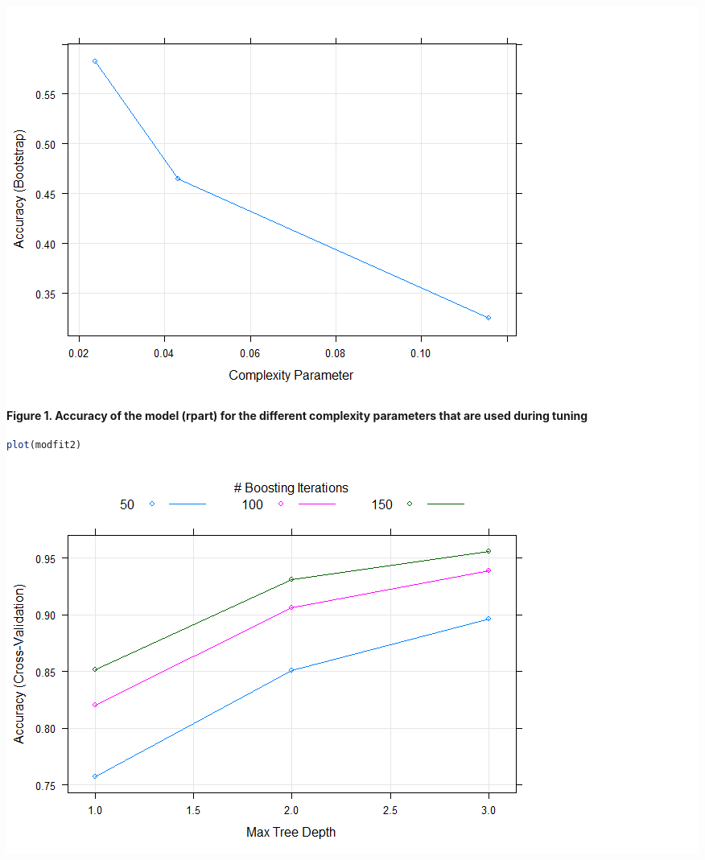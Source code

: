 ![plot of chunk appendix1](./pml-course_files/figure-html/appendix1.png) 

**Figure 1. Accuracy of the model (rpart) for the different complexity parameters that are used during tuning**


```r
plot(modfit2)
```

![plot of chunk appendix2](./pml-course_files/figure-html/appendix2.png) 
